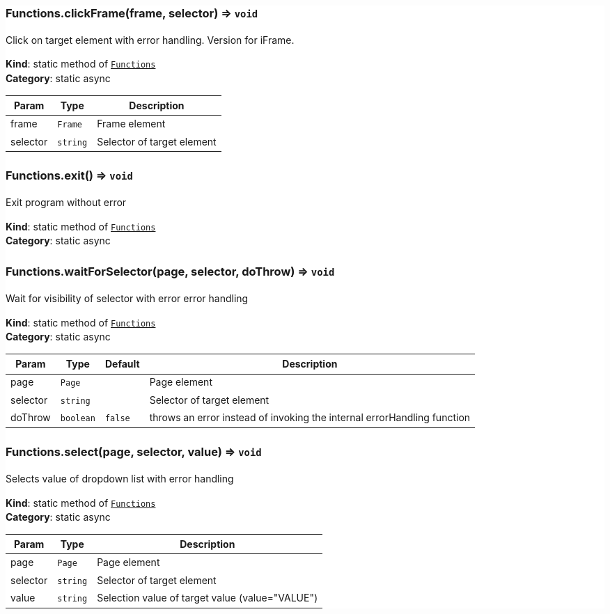 ### Functions.clickFrame(frame, selector) ⇒ <code>void</code>
Click on target element with error handling. Version for iFrame.

**Kind**: static method of [<code>Functions</code>](#Functions)  
**Category**: static async  

| Param | Type | Description |
| --- | --- | --- |
| frame | <code>Frame</code> | Frame element |
| selector | <code>string</code> | Selector of target element |

<a name="Functions.exit"></a>

### Functions.exit() ⇒ <code>void</code>
Exit program without error

**Kind**: static method of [<code>Functions</code>](#Functions)  
**Category**: static async  
<a name="Functions.waitForSelector"></a>

### Functions.waitForSelector(page, selector, doThrow) ⇒ <code>void</code>
Wait for visibility of selector with error error handling

**Kind**: static method of [<code>Functions</code>](#Functions)  
**Category**: static async  

| Param | Type | Default | Description |
| --- | --- | --- | --- |
| page | <code>Page</code> |  | Page element |
| selector | <code>string</code> |  | Selector of target element |
| doThrow | <code>boolean</code> | <code>false</code> | throws an error instead of invoking the internal errorHandling function |

<a name="Functions.select"></a>

### Functions.select(page, selector, value) ⇒ <code>void</code>
Selects value of dropdown list with error handling

**Kind**: static method of [<code>Functions</code>](#Functions)  
**Category**: static async  

| Param | Type | Description |
| --- | --- | --- |
| page | <code>Page</code> | Page element |
| selector | <code>string</code> | Selector of target element |
| value | <code>string</code> | Selection value of target value (value="VALUE") |
